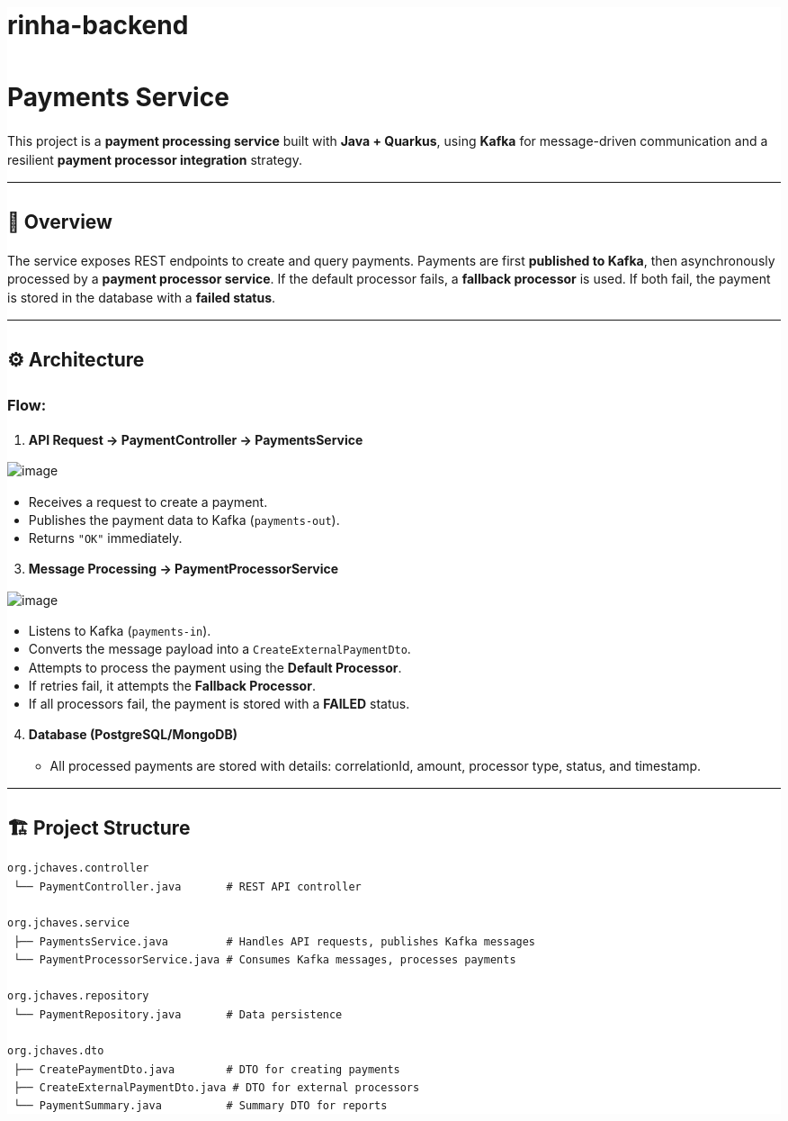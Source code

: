 # rinha-backend

# Payments Service

This project is a **payment processing service** built with **Java + Quarkus**, using **Kafka** for message-driven communication and a resilient **payment processor integration** strategy.

---

## 📌 Overview

The service exposes REST endpoints to create and query payments. Payments are first **published to Kafka**, then asynchronously processed by a **payment processor service**. If the default processor fails, a **fallback processor** is used. If both fail, the payment is stored in the database with a **failed status**.

---

## ⚙️ Architecture

### Flow:

1. **API Request → PaymentController → PaymentsService**

<img width="872" height="421" alt="image" src="https://github.com/user-attachments/assets/2578ca54-3a80-4c20-9ad1-927822f9ecf1" />

   * Receives a request to create a payment.
   * Publishes the payment data to Kafka (`payments-out`).
   * Returns `"OK"` immediately.

3. **Message Processing → PaymentProcessorService**
<img width="1396" height="435" alt="image" src="https://github.com/user-attachments/assets/4edffce8-64f5-4724-9be3-750763b4c114" />

   * Listens to Kafka (`payments-in`).
   * Converts the message payload into a `CreateExternalPaymentDto`.
   * Attempts to process the payment using the **Default Processor**.
   * If retries fail, it attempts the **Fallback Processor**.
   * If all processors fail, the payment is stored with a **FAILED** status.

4. **Database (PostgreSQL/MongoDB)**

   * All processed payments are stored with details: correlationId, amount, processor type, status, and timestamp.

---

## 🏗️ Project Structure

```
org.jchaves.controller
 └── PaymentController.java       # REST API controller

org.jchaves.service
 ├── PaymentsService.java         # Handles API requests, publishes Kafka messages
 └── PaymentProcessorService.java # Consumes Kafka messages, processes payments

org.jchaves.repository
 └── PaymentRepository.java       # Data persistence

org.jchaves.dto
 ├── CreatePaymentDto.java        # DTO for creating payments
 ├── CreateExternalPaymentDto.java # DTO for external processors
 └── PaymentSummary.java          # Summary DTO for reports
```